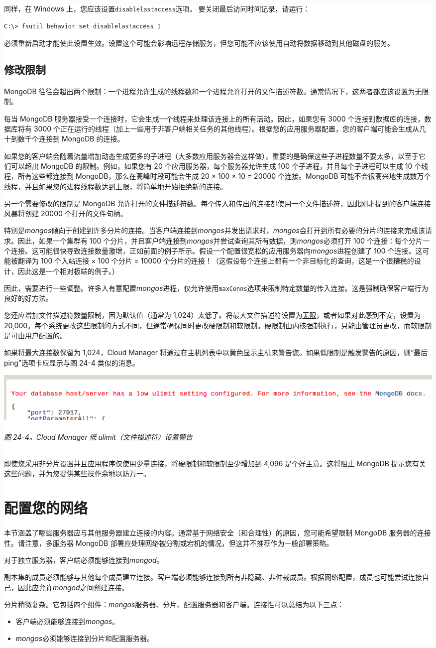 同样，在 Windows 上，您应该设置`disablelastaccess`选项。 要关闭最后访问时间记录，请运行：

```
C:\> fsutil behavior set disablelastaccess 1
```

必须重新启动才能使此设置生效。设置这个可能会影响远程存储服务，但您可能不应该使用自动将数据移动到其他磁盘的服务。

## 修改限制

MongoDB 往往会超出两个限制：一个进程允许生成的线程数和一个进程允许打开的文件描述符数。通常情况下，这两者都应该设置为无限制。

每当 MongoDB 服务器接受一个连接时，它会生成一个线程来处理该连接上的所有活动。因此，如果您有 3000 个连接到数据库的连接，数据库将有 3000 个正在运行的线程（加上一些用于非客户端相关任务的其他线程）。根据您的应用服务器配置，您的客户端可能会生成从几十到数千个连接到 MongoDB 的连接。

如果您的客户端会随着流量增加动态生成更多的子进程（大多数应用服务器会这样做），重要的是确保这些子进程数量不要太多，以至于它们可以超出 MongoDB 的限制。例如，如果您有 20 个应用服务器，每个服务器允许生成 100 个子进程，并且每个子进程可以生成 10 个线程，所有这些都连接到 MongoDB，那么在高峰时段可能会生成 20 × 100 × 10 = 20000 个连接。MongoDB 可能不会很高兴地生成数万个线程，并且如果您的进程线程数达到上限，将简单地开始拒绝新的连接。

另一个需要修改的限制是 MongoDB 允许打开的文件描述符数。每个传入和传出的连接都使用一个文件描述符，因此刚才提到的客户端连接风暴将创建 20000 个打开的文件句柄。

特别是*mongos*倾向于创建到许多分片的连接。当客户端连接到*mongos*并发出请求时，*mongos*会打开到所有必要的分片的连接来完成该请求。因此，如果一个集群有 100 个分片，并且客户端连接到*mongos*并尝试查询其所有数据，则*mongos*必须打开 100 个连接：每个分片一个连接。这可能很快导致连接数量激增，正如前面的例子所示。假设一个配置很宽松的应用服务器向*mongos*进程创建了 100 个连接。这可能被翻译为 100 个入站连接 × 100 个分片 = 10000 个分片的连接！（这假设每个连接上都有一个非目标化的查询，这是一个很糟糕的设计，因此这是一个相对极端的例子。）

因此，需要进行一些调整。许多人有意配置*mongos*进程，仅允许使用`maxConns`选项来限制特定数量的传入连接。这是强制确保客户端行为良好的好方法。

您还应增加文件描述符数量限制，因为默认值（通常为 1,024）太低了。将最大文件描述符设置为[无限](https://oreil.ly/oTGLL)，或者如果对此感到不安，设置为 20,000。每个系统更改这些限制的方式不同，但通常确保同时更改硬限制和软限制。硬限制由内核强制执行，只能由管理员更改，而软限制是可由用户配置的。

如果将最大连接数保留为 1,024，Cloud Manager 将通过在主机列表中以黄色显示主机来警告您。如果低限制是触发警告的原因，则“最后 ping”选项卡应显示与图 24-4 类似的消息。

![](img/mdb3_2404.png)

###### 图 24-4。Cloud Manager 低 ulimit（文件描述符）设置警告

即使您采用非分片设置并且应用程序仅使用少量连接，将硬限制和软限制至少增加到 4,096 是个好主意。这将阻止 MongoDB 提示您有关这些问题，并为您提供某些操作余地以防万一。

# 配置您的网络

本节涵盖了哪些服务器应与其他服务器建立连接的内容。通常基于网络安全（和合理性）的原因，您可能希望限制 MongoDB 服务器的连接性。请注意，多服务器 MongoDB 部署应处理网络被分割或宕机的情况，但这并不推荐作为一般部署策略。

对于独立服务器，客户端必须能够连接到*mongod*。

副本集的成员必须能够与其他每个成员建立连接。客户端必须能够连接到所有非隐藏、非仲裁成员。根据网络配置，成员也可能尝试连接自己，因此应允许*mongod*之间创建连接。

分片稍微复杂。它包括四个组件：*mongos*服务器、分片、配置服务器和客户端。连接性可以总结为以下三点：

+   客户端必须能够连接到*mongos*。

+   *mongos*必须能够连接到分片和配置服务器。
